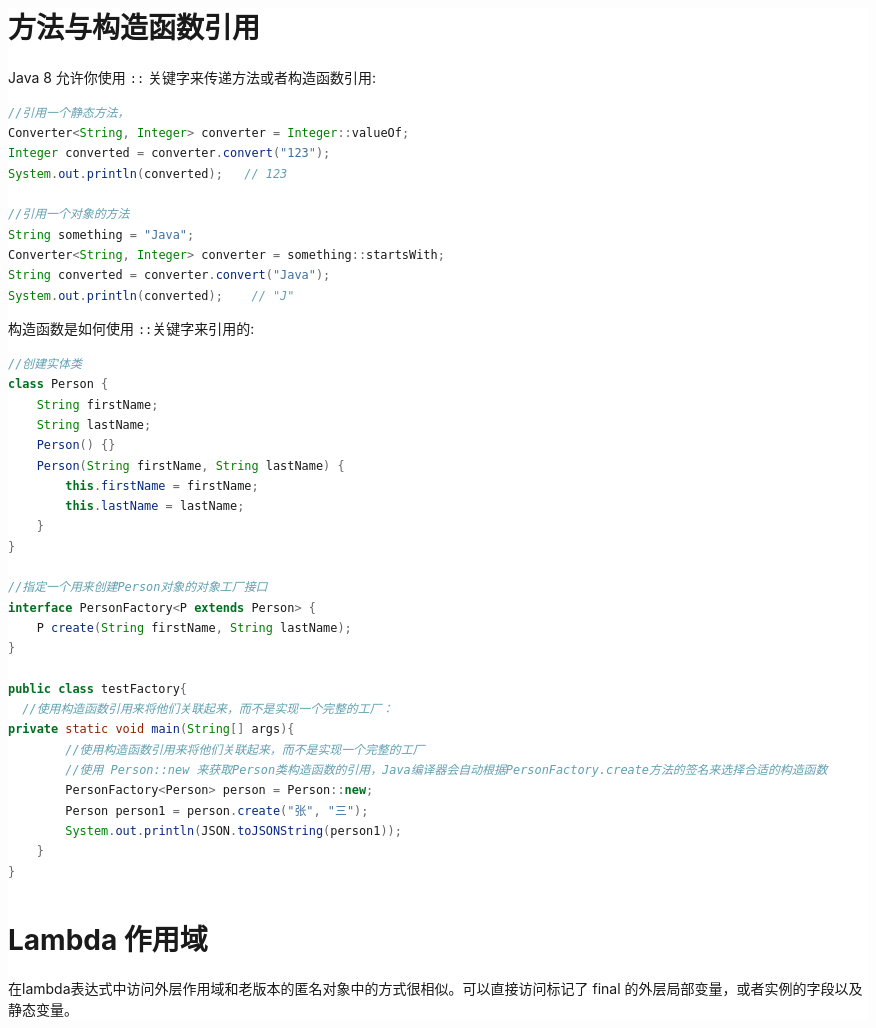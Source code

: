 # 方法与构造函数引用

Java 8 允许你使用 `::` 关键字来传递方法或者构造函数引用: 

```java
//引用一个静态方法，
Converter<String, Integer> converter = Integer::valueOf;
Integer converted = converter.convert("123");
System.out.println(converted);   // 123

//引用一个对象的方法
String something = "Java";
Converter<String, Integer> converter = something::startsWith;
String converted = converter.convert("Java");
System.out.println(converted);    // "J"
```

构造函数是如何使用 `::`关键字来引用的:

```java
//创建实体类
class Person {
    String firstName;
    String lastName;
    Person() {}
    Person(String firstName, String lastName) {
        this.firstName = firstName;
        this.lastName = lastName;
    }
}

//指定一个用来创建Person对象的对象工厂接口
interface PersonFactory<P extends Person> {
    P create(String firstName, String lastName);
}

public class testFactory{
  //使用构造函数引用来将他们关联起来，而不是实现一个完整的工厂：
private static void main(String[] args){
        //使用构造函数引用来将他们关联起来，而不是实现一个完整的工厂
        //使用 Person::new 来获取Person类构造函数的引用，Java编译器会自动根据PersonFactory.create方法的签名来选择合适的构造函数
        PersonFactory<Person> person = Person::new;
        Person person1 = person.create("张", "三");
        System.out.println(JSON.toJSONString(person1));
    }  
}
```

# Lambda 作用域

在lambda表达式中访问外层作用域和老版本的匿名对象中的方式很相似。可以直接访问标记了 final 的外层局部变量，或者实例的字段以及静态变量。
